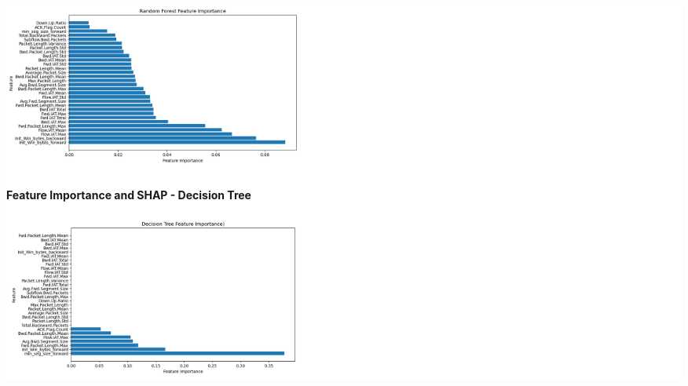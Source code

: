 <img src = images/rf-feature-importance.png width = 45%/>
</p>

#### Feature Importance and SHAP - Decision Tree
<p float="left">
<img src = images/dt-feature-importance.png width = 45%/>